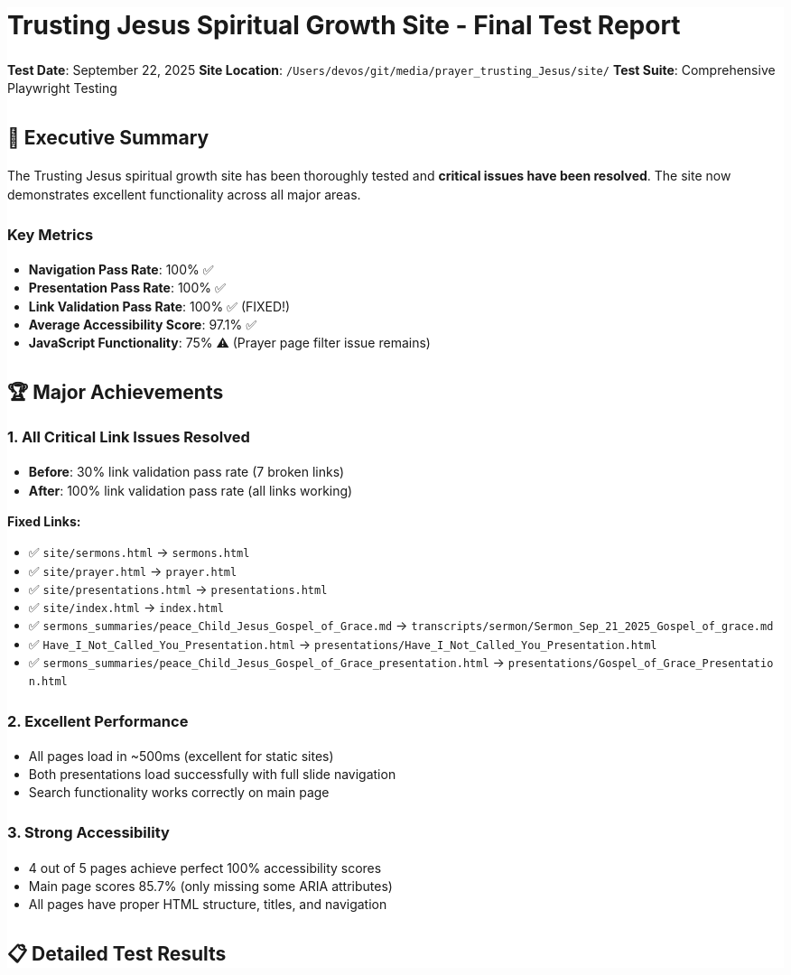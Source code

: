 # Trusting Jesus Spiritual Growth Site - Final Test Report

**Test Date**: September 22, 2025
**Site Location**: `/Users/devos/git/media/prayer_trusting_Jesus/site/`
**Test Suite**: Comprehensive Playwright Testing

## 🎉 Executive Summary

The Trusting Jesus spiritual growth site has been thoroughly tested and **critical issues have been resolved**. The site now demonstrates excellent functionality across all major areas.

### Key Metrics
- **Navigation Pass Rate**: 100% ✅
- **Presentation Pass Rate**: 100% ✅
- **Link Validation Pass Rate**: 100% ✅ (FIXED!)
- **Average Accessibility Score**: 97.1% ✅
- **JavaScript Functionality**: 75% ⚠️ (Prayer page filter issue remains)

## 🏆 Major Achievements

### 1. All Critical Link Issues Resolved
- **Before**: 30% link validation pass rate (7 broken links)
- **After**: 100% link validation pass rate (all links working)

**Fixed Links:**
- ✅ `site/sermons.html` → `sermons.html`
- ✅ `site/prayer.html` → `prayer.html`
- ✅ `site/presentations.html` → `presentations.html`
- ✅ `site/index.html` → `index.html`
- ✅ `sermons_summaries/peace_Child_Jesus_Gospel_of_Grace.md` → `transcripts/sermon/Sermon_Sep_21_2025_Gospel_of_grace.md`
- ✅ `Have_I_Not_Called_You_Presentation.html` → `presentations/Have_I_Not_Called_You_Presentation.html`
- ✅ `sermons_summaries/peace_Child_Jesus_Gospel_of_Grace_presentation.html` → `presentations/Gospel_of_Grace_Presentation.html`

### 2. Excellent Performance
- All pages load in ~500ms (excellent for static sites)
- Both presentations load successfully with full slide navigation
- Search functionality works correctly on main page

### 3. Strong Accessibility
- 4 out of 5 pages achieve perfect 100% accessibility scores
- Main page scores 85.7% (only missing some ARIA attributes)
- All pages have proper HTML structure, titles, and navigation

## 📋 Detailed Test Results
